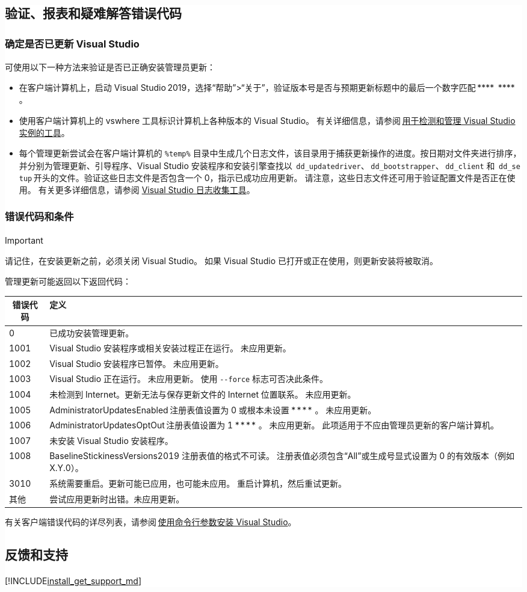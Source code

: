 ## <a name="verification-reports-and-troubleshooting-error-codes"></a>验证、报表和疑难解答错误代码

### <a name="determining-that-visual-studio-was-updated"></a>确定是否已更新 Visual Studio

可使用以下一种方法来验证是否已正确安装管理员更新： 

* 在客户端计算机上，启动 Visual Studio 2019，选择“帮助”>“关于”，验证版本号是否与预期更新标题中的最后一个数字匹配 ****  **** 。 

* 使用客户端计算机上的 vswhere 工具标识计算机上各种版本的 Visual Studio。 有关详细信息，请参阅 [用于检测和管理 Visual Studio 实例的工具](../install/tools-for-managing-visual-studio-instances.md)。 

* 每个管理更新尝试会在客户端计算机的 `%temp%` 目录中生成几个日志文件，该目录用于捕获更新操作的进度。按日期对文件夹进行排序，并分别为管理更新、引导程序、Visual Studio 安装程序和安装引擎查找以  `dd_updatedriver`、 `dd_bootstrapper`、 `dd_client` 和  `dd_setup` 开头的文件。验证这些日志文件是否包含一个 0，指示已成功应用更新。 请注意，这些日志文件还可用于验证配置文件是否正在使用。 有关更多详细信息，请参阅 [Visual Studio 日志收集工具](https://www.microsoft.com/download/details.aspx?id=12493)。     

### <a name="error-codes-and-conditions"></a>错误代码和条件

>[!IMPORTANT]
> 请记住，在安装更新之前，必须关闭 Visual Studio。 如果 Visual Studio 已打开或正在使用，则更新安装将被取消。

管理更新可能返回以下返回代码：  

| 错误代码 | 定义 |
|--|:-|
| 0 | 已成功安装管理更新。 |
| 1001 | Visual Studio 安装程序或相关安装过程正在运行。 未应用更新。 |
| 1002 | Visual Studio 安装程序已暂停。 未应用更新。 |
| 1003 | Visual Studio 正在运行。 未应用更新。 使用 `--force` 标志可否决此条件。 |
| 1004 | 未检测到 Internet。更新无法与保存更新文件的 Internet 位置联系。 未应用更新。 |
| 1005 | AdministratorUpdatesEnabled 注册表值设置为 0 或根本未设置 **** 。 未应用更新。 |
| 1006 | AdministratorUpdatesOptOut 注册表值设置为 1 **** 。 未应用更新。 此项适用于不应由管理员更新的客户端计算机。 |
| 1007 | 未安装 Visual Studio 安装程序。 |
| 1008 | BaselineStickinessVersions2019 注册表值的格式不可读。 注册表值必须包含“All”或生成号显式设置为 0 的有效版本（例如 X.Y.0）。 |
| 3010 | 系统需要重启。更新可能已应用，也可能未应用。 重启计算机，然后重试更新。 |
| 其他 | 尝试应用更新时出错。未应用更新。 |

有关客户端错误代码的详尽列表，请参阅 [使用命令行参数安装 Visual Studio](use-command-line-parameters-to-install-visual-studio.md)。 

## <a name="feedback-and-support"></a>反馈和支持
[!INCLUDE[install_get_support_md](includes/install_get_support_md.md)]
